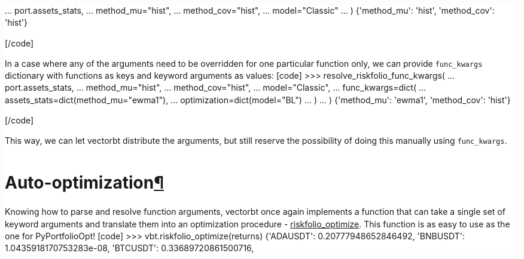  [](https://vectorbt.pro/pvt_7a467f6b/tutorials/portfolio-optimization/integrations/#__codelineno-38-4)... port.assets_stats,
 [](https://vectorbt.pro/pvt_7a467f6b/tutorials/portfolio-optimization/integrations/#__codelineno-38-5)... method_mu="hist",
 [](https://vectorbt.pro/pvt_7a467f6b/tutorials/portfolio-optimization/integrations/#__codelineno-38-6)... method_cov="hist",
 [](https://vectorbt.pro/pvt_7a467f6b/tutorials/portfolio-optimization/integrations/#__codelineno-38-7)... model="Classic"
 [](https://vectorbt.pro/pvt_7a467f6b/tutorials/portfolio-optimization/integrations/#__codelineno-38-8)... )
 [](https://vectorbt.pro/pvt_7a467f6b/tutorials/portfolio-optimization/integrations/#__codelineno-38-9){'method_mu': 'hist', 'method_cov': 'hist'}
 
[/code]

In a case where any of the arguments need to be overridden for one particular function only, we can provide `func_kwargs` dictionary with functions as keys and keyword arguments as values:
[code] 
 [](https://vectorbt.pro/pvt_7a467f6b/tutorials/portfolio-optimization/integrations/#__codelineno-39-1)>>> resolve_riskfolio_func_kwargs(
 [](https://vectorbt.pro/pvt_7a467f6b/tutorials/portfolio-optimization/integrations/#__codelineno-39-2)... port.assets_stats,
 [](https://vectorbt.pro/pvt_7a467f6b/tutorials/portfolio-optimization/integrations/#__codelineno-39-3)... method_mu="hist",
 [](https://vectorbt.pro/pvt_7a467f6b/tutorials/portfolio-optimization/integrations/#__codelineno-39-4)... method_cov="hist",
 [](https://vectorbt.pro/pvt_7a467f6b/tutorials/portfolio-optimization/integrations/#__codelineno-39-5)... model="Classic",
 [](https://vectorbt.pro/pvt_7a467f6b/tutorials/portfolio-optimization/integrations/#__codelineno-39-6)... func_kwargs=dict(
 [](https://vectorbt.pro/pvt_7a467f6b/tutorials/portfolio-optimization/integrations/#__codelineno-39-7)... assets_stats=dict(method_mu="ewma1"),
 [](https://vectorbt.pro/pvt_7a467f6b/tutorials/portfolio-optimization/integrations/#__codelineno-39-8)... optimization=dict(model="BL")
 [](https://vectorbt.pro/pvt_7a467f6b/tutorials/portfolio-optimization/integrations/#__codelineno-39-9)... )
 [](https://vectorbt.pro/pvt_7a467f6b/tutorials/portfolio-optimization/integrations/#__codelineno-39-10)... )
 [](https://vectorbt.pro/pvt_7a467f6b/tutorials/portfolio-optimization/integrations/#__codelineno-39-11){'method_mu': 'ewma1', 'method_cov': 'hist'}
 
[/code]

This way, we can let vectorbt distribute the arguments, but still reserve the possibility of doing this manually using `func_kwargs`.


# Auto-optimization[¶](https://vectorbt.pro/pvt_7a467f6b/tutorials/portfolio-optimization/integrations/#auto-optimization_1 "Permanent link")

Knowing how to parse and resolve function arguments, vectorbt once again implements a function that can take a single set of keyword arguments and translate them into an optimization procedure - [riskfolio_optimize](https://vectorbt.pro/pvt_7a467f6b/api/portfolio/pfopt/base/#vectorbtpro.portfolio.pfopt.base.riskfolio_optimize). This function is as easy to use as the one for PyPortfolioOpt!
[code] 
 [](https://vectorbt.pro/pvt_7a467f6b/tutorials/portfolio-optimization/integrations/#__codelineno-40-1)>>> vbt.riskfolio_optimize(returns)
 [](https://vectorbt.pro/pvt_7a467f6b/tutorials/portfolio-optimization/integrations/#__codelineno-40-2){'ADAUSDT': 0.20777948652846492,
 [](https://vectorbt.pro/pvt_7a467f6b/tutorials/portfolio-optimization/integrations/#__codelineno-40-3) 'BNBUSDT': 1.0435918170753283e-08,
 [](https://vectorbt.pro/pvt_7a467f6b/tutorials/portfolio-optimization/integrations/#__codelineno-40-4) 'BTCUSDT': 0.33689720861500716,